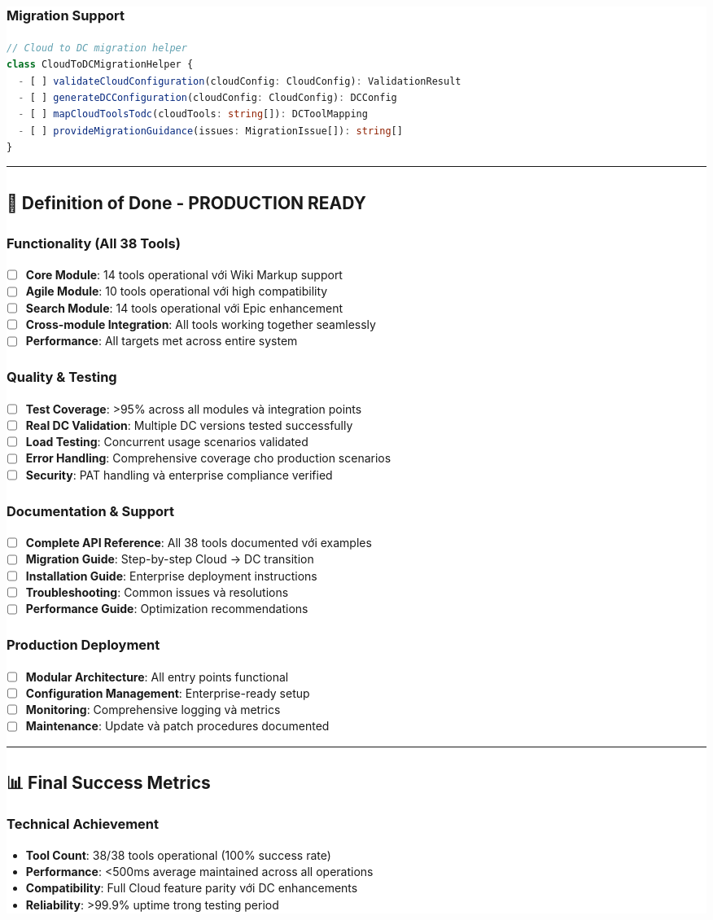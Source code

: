 ### Migration Support
```typescript
// Cloud to DC migration helper
class CloudToDCMigrationHelper {
  - [ ] validateCloudConfiguration(cloudConfig: CloudConfig): ValidationResult
  - [ ] generateDCConfiguration(cloudConfig: CloudConfig): DCConfig
  - [ ] mapCloudToolsTodc(cloudTools: string[]): DCToolMapping
  - [ ] provideMigrationGuidance(issues: MigrationIssue[]): string[]
}
```

---

## 🎯 Definition of Done - PRODUCTION READY

### Functionality (All 38 Tools)
- [ ] **Core Module**: 14 tools operational với Wiki Markup support
- [ ] **Agile Module**: 10 tools operational với high compatibility
- [ ] **Search Module**: 14 tools operational với Epic enhancement
- [ ] **Cross-module Integration**: All tools working together seamlessly
- [ ] **Performance**: All targets met across entire system

### Quality & Testing
- [ ] **Test Coverage**: >95% across all modules và integration points
- [ ] **Real DC Validation**: Multiple DC versions tested successfully
- [ ] **Load Testing**: Concurrent usage scenarios validated
- [ ] **Error Handling**: Comprehensive coverage cho production scenarios
- [ ] **Security**: PAT handling và enterprise compliance verified

### Documentation & Support
- [ ] **Complete API Reference**: All 38 tools documented với examples
- [ ] **Migration Guide**: Step-by-step Cloud → DC transition
- [ ] **Installation Guide**: Enterprise deployment instructions
- [ ] **Troubleshooting**: Common issues và resolutions
- [ ] **Performance Guide**: Optimization recommendations

### Production Deployment
- [ ] **Modular Architecture**: All entry points functional
- [ ] **Configuration Management**: Enterprise-ready setup
- [ ] **Monitoring**: Comprehensive logging và metrics
- [ ] **Maintenance**: Update và patch procedures documented

---

## 📊 Final Success Metrics

### Technical Achievement
- **Tool Count**: 38/38 tools operational (100% success rate)
- **Performance**: <500ms average maintained across all operations
- **Compatibility**: Full Cloud feature parity với DC enhancements
- **Reliability**: >99.9% uptime trong testing period

